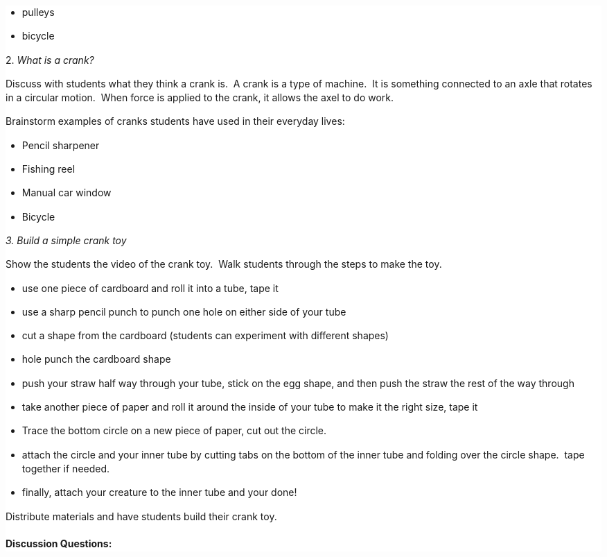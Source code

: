 	
  * pulleys

	
  * bicycle


2. _What is a crank?_

Discuss with students what they think a crank is.  A crank is a type of machine.  It is something connected to an axle that rotates in a circular motion.  When force is applied to the crank, it allows the axel to do work.

Brainstorm examples of cranks students have used in their everyday lives:



	
  * Pencil sharpener

	
  * Fishing reel

	
  * Manual car window

	
  * Bicycle


_3. Build a simple crank toy_

Show the students the video of the crank toy.  Walk students through the steps to make the toy.



	
  * use one piece of cardboard and roll it into a tube, tape it

	
  * use a sharp pencil punch to punch one hole on either side of your tube

	
  * cut a shape from the cardboard (students can experiment with different shapes)

	
  * hole punch the cardboard shape

	
  * push your straw half way through your tube, stick on the egg shape, and then push the straw the rest of the way through

	
  * take another piece of paper and roll it around the inside of your tube to make it the right size, tape it

	
  * Trace the bottom circle on a new piece of paper, cut out the circle.

	
  * attach the circle and your inner tube by cutting tabs on the bottom of the inner tube and folding over the circle shape.  tape together if needed.

	
  * finally, attach your creature to the inner tube and your done!


Distribute materials and have students build their crank toy.


#### Discussion Questions:
